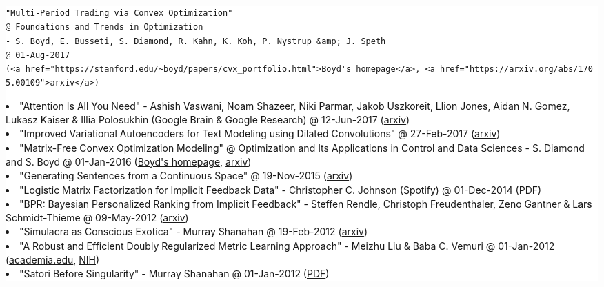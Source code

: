 	"Multi-Period Trading via Convex Optimization"
	@ Foundations and Trends in Optimization
	- S. Boyd, E. Busseti, S. Diamond, R. Kahn, K. Koh, P. Nystrup &amp; J. Speth
	@ 01-Aug-2017
	(<a href="https://stanford.edu/~boyd/papers/cvx_portfolio.html">Boyd's homepage</a>, <a href="https://arxiv.org/abs/1705.00109">arxiv</a>)
</li>
<li id="attention-is-all-you-need">
	"Attention Is All You Need"
	- Ashish Vaswani, Noam Shazeer, Niki Parmar, Jakob Uszkoreit, Llion Jones, Aidan N. Gomez, Lukasz Kaiser &amp; Illia Polosukhin
	(Google Brain &amp; Google Research)
	@ 12-Jun-2017
	(<a href="https://arxiv.org/abs/1706.03762">arxiv</a>)
</li>
<li>
	"Improved Variational Autoencoders for Text Modeling using Dilated Convolutions"
	@ 27-Feb-2017
	(<a href="https://arxiv.org/abs/1702.08139">arxiv</a>)
</li>
<li>
	"Matrix-Free Convex Optimization Modeling"
	@ Optimization and Its Applications in Control and Data Sciences
	- S. Diamond and S. Boyd
	@ 01-Jan-2016
	(<a href="https://stanford.edu/~boyd/papers/abs_ops.html">Boyd's homepage</a>, <a href="https://arxiv.org/abs/1506.00760">arxiv</a>)
</li>
<li>
	"Generating Sentences from a Continuous Space"
	@ 19-Nov-2015
	(<a href="https://arxiv.org/abs/1511.06349">arxiv</a>)
</li>
<li>
	"Logistic Matrix Factorization for Implicit Feedback Data"
	- Christopher C. Johnson
	(Spotify)
	@ 01-Dec-2014
	(<a href="https://stanford.edu/~rezab/nips2014workshop/submits/logmat.pdf">PDF</a>)
</li>
<li>
	"BPR: Bayesian Personalized Ranking from Implicit Feedback"
	- Steffen Rendle, Christoph Freudenthaler, Zeno Gantner &amp; Lars Schmidt-Thieme
	@ 09-May-2012
	(<a href="https://arxiv.org/abs/1205.2618">arxiv</a>)
</li>
<li>
	"Simulacra as Conscious Exotica"
	- Murray Shanahan
	@ 19-Feb-2012
	(<a href="https://arxiv.org/abs/2402.12422">arxiv</a>)
</li>
<li>
	"A Robust and Efficient Doubly Regularized Metric Learning Approach"
	- Meizhu Liu &amp; Baba C. Vemuri
	@ 01-Jan-2012
	(<a href="https://www.academia.edu/77676366/A_Robust_and_Efficient_Doubly_Regularized_Metric_Learning_Approach">academia.edu</a>, <a href="https://pmc.ncbi.nlm.nih.gov/articles/PMC3761969/">NIH</a>)
</li>
<li>
	"Satori Before Singularity"
	- Murray Shanahan
	@ 01-Jan-2012
	(<a href="https://www.doc.ic.ac.uk/~mpsha/ShanahanJCS2012.pdf">PDF</a>)